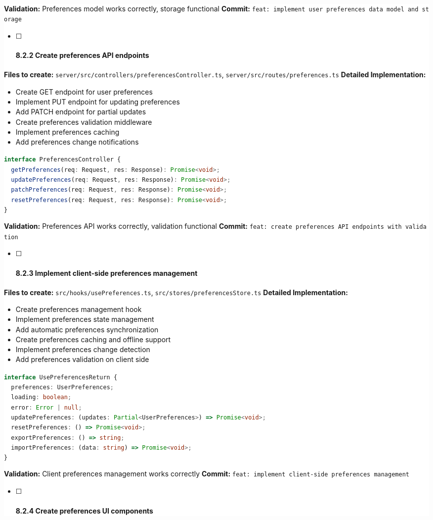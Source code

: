 **Validation:** Preferences model works correctly, storage functional
**Commit:** `feat: implement user preferences data model and storage`

- [ ] ####  8.2.2 Create preferences API endpoints

**Files to create:** `server/src/controllers/preferencesController.ts`, `server/src/routes/preferences.ts`
**Detailed Implementation:**

- Create GET endpoint for user preferences
- Implement PUT endpoint for updating preferences
- Add PATCH endpoint for partial updates
- Create preferences validation middleware
- Implement preferences caching
- Add preferences change notifications

```typescript
interface PreferencesController {
  getPreferences(req: Request, res: Response): Promise<void>;
  updatePreferences(req: Request, res: Response): Promise<void>;
  patchPreferences(req: Request, res: Response): Promise<void>;
  resetPreferences(req: Request, res: Response): Promise<void>;
}
```

**Validation:** Preferences API works correctly, validation functional
**Commit:** `feat: create preferences API endpoints with validation`

- [ ] ####  8.2.3 Implement client-side preferences management

**Files to create:** `src/hooks/usePreferences.ts`, `src/stores/preferencesStore.ts`
**Detailed Implementation:**

- Create preferences management hook
- Implement preferences state management
- Add automatic preferences synchronization
- Create preferences caching and offline support
- Implement preferences change detection
- Add preferences validation on client side

```typescript
interface UsePreferencesReturn {
  preferences: UserPreferences;
  loading: boolean;
  error: Error | null;
  updatePreferences: (updates: Partial<UserPreferences>) => Promise<void>;
  resetPreferences: () => Promise<void>;
  exportPreferences: () => string;
  importPreferences: (data: string) => Promise<void>;
}
```

**Validation:** Client preferences management works correctly
**Commit:** `feat: implement client-side preferences management`

- [ ] ####  8.2.4 Create preferences UI components

